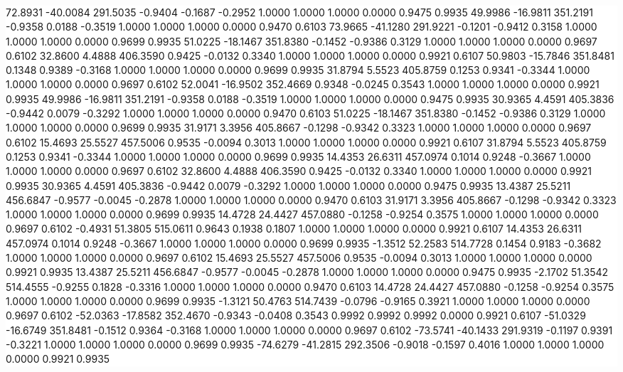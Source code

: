    72.8931   -40.0084   291.5035   -0.9404    -0.1687    -0.2952    1.0000     1.0000     1.0000     0.0000    0.9475     0.9935
   49.9986   -16.9811   351.2191   -0.9358     0.0188    -0.3519    1.0000     1.0000     1.0000     0.0000    0.9470     0.6103
   73.9665   -41.1280   291.9221   -0.1201    -0.9412     0.3158    1.0000     1.0000     1.0000     0.0000    0.9699     0.9935
   51.0225   -18.1467   351.8380   -0.1452    -0.9386     0.3129    1.0000     1.0000     1.0000     0.0000    0.9697     0.6102
   32.8600     4.4888   406.3590    0.9425    -0.0132     0.3340    1.0000     1.0000     1.0000     0.0000    0.9921     0.6107
   50.9803   -15.7846   351.8481    0.1348     0.9389    -0.3168    1.0000     1.0000     1.0000     0.0000    0.9699     0.9935
   31.8794     5.5523   405.8759    0.1253     0.9341    -0.3344    1.0000     1.0000     1.0000     0.0000    0.9697     0.6102
   52.0041   -16.9502   352.4669    0.9348    -0.0245     0.3543    1.0000     1.0000     1.0000     0.0000    0.9921     0.9935
   49.9986   -16.9811   351.2191   -0.9358     0.0188    -0.3519    1.0000     1.0000     1.0000     0.0000    0.9475     0.9935
   30.9365     4.4591   405.3836   -0.9442     0.0079    -0.3292    1.0000     1.0000     1.0000     0.0000    0.9470     0.6103
   51.0225   -18.1467   351.8380   -0.1452    -0.9386     0.3129    1.0000     1.0000     1.0000     0.0000    0.9699     0.9935
   31.9171     3.3956   405.8667   -0.1298    -0.9342     0.3323    1.0000     1.0000     1.0000     0.0000    0.9697     0.6102
   15.4693    25.5527   457.5006    0.9535    -0.0094     0.3013    1.0000     1.0000     1.0000     0.0000    0.9921     0.6107
   31.8794     5.5523   405.8759    0.1253     0.9341    -0.3344    1.0000     1.0000     1.0000     0.0000    0.9699     0.9935
   14.4353    26.6311   457.0974    0.1014     0.9248    -0.3667    1.0000     1.0000     1.0000     0.0000    0.9697     0.6102
   32.8600     4.4888   406.3590    0.9425    -0.0132     0.3340    1.0000     1.0000     1.0000     0.0000    0.9921     0.9935
   30.9365     4.4591   405.3836   -0.9442     0.0079    -0.3292    1.0000     1.0000     1.0000     0.0000    0.9475     0.9935
   13.4387    25.5211   456.6847   -0.9577    -0.0045    -0.2878    1.0000     1.0000     1.0000     0.0000    0.9470     0.6103
   31.9171     3.3956   405.8667   -0.1298    -0.9342     0.3323    1.0000     1.0000     1.0000     0.0000    0.9699     0.9935
   14.4728    24.4427   457.0880   -0.1258    -0.9254     0.3575    1.0000     1.0000     1.0000     0.0000    0.9697     0.6102
   -0.4931    51.3805   515.0611    0.9643     0.1938     0.1807    1.0000     1.0000     1.0000     0.0000    0.9921     0.6107
   14.4353    26.6311   457.0974    0.1014     0.9248    -0.3667    1.0000     1.0000     1.0000     0.0000    0.9699     0.9935
   -1.3512    52.2583   514.7728    0.1454     0.9183    -0.3682    1.0000     1.0000     1.0000     0.0000    0.9697     0.6102
   15.4693    25.5527   457.5006    0.9535    -0.0094     0.3013    1.0000     1.0000     1.0000     0.0000    0.9921     0.9935
   13.4387    25.5211   456.6847   -0.9577    -0.0045    -0.2878    1.0000     1.0000     1.0000     0.0000    0.9475     0.9935
   -2.1702    51.3542   514.4555   -0.9255     0.1828    -0.3316    1.0000     1.0000     1.0000     0.0000    0.9470     0.6103
   14.4728    24.4427   457.0880   -0.1258    -0.9254     0.3575    1.0000     1.0000     1.0000     0.0000    0.9699     0.9935
   -1.3121    50.4763   514.7439   -0.0796    -0.9165     0.3921    1.0000     1.0000     1.0000     0.0000    0.9697     0.6102
  -52.0363   -17.8582   352.4670   -0.9343    -0.0408     0.3543    0.9992     0.9992     0.9992     0.0000    0.9921     0.6107
  -51.0329   -16.6749   351.8481   -0.1512     0.9364    -0.3168    1.0000     1.0000     1.0000     0.0000    0.9697     0.6102
  -73.5741   -40.1433   291.9319   -0.1197     0.9391    -0.3221    1.0000     1.0000     1.0000     0.0000    0.9699     0.9935
  -74.6279   -41.2815   292.3506   -0.9018    -0.1597     0.4016    1.0000     1.0000     1.0000     0.0000    0.9921     0.9935